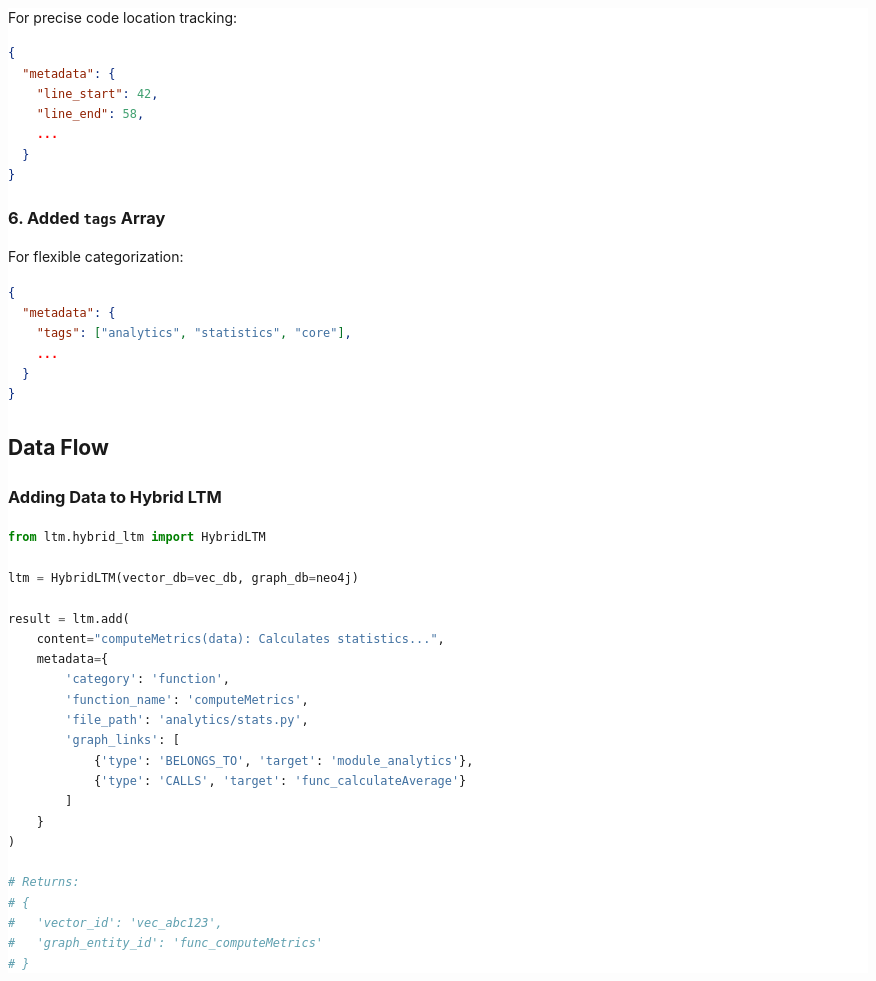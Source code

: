 For precise code location tracking:

```json
{
  "metadata": {
    "line_start": 42,
    "line_end": 58,
    ...
  }
}
```

### 6. **Added `tags` Array**

For flexible categorization:

```json
{
  "metadata": {
    "tags": ["analytics", "statistics", "core"],
    ...
  }
}
```

## Data Flow

### Adding Data to Hybrid LTM

```python
from ltm.hybrid_ltm import HybridLTM

ltm = HybridLTM(vector_db=vec_db, graph_db=neo4j)

result = ltm.add(
    content="computeMetrics(data): Calculates statistics...",
    metadata={
        'category': 'function',
        'function_name': 'computeMetrics',
        'file_path': 'analytics/stats.py',
        'graph_links': [
            {'type': 'BELONGS_TO', 'target': 'module_analytics'},
            {'type': 'CALLS', 'target': 'func_calculateAverage'}
        ]
    }
)

# Returns:
# {
#   'vector_id': 'vec_abc123',
#   'graph_entity_id': 'func_computeMetrics'
# }
```
